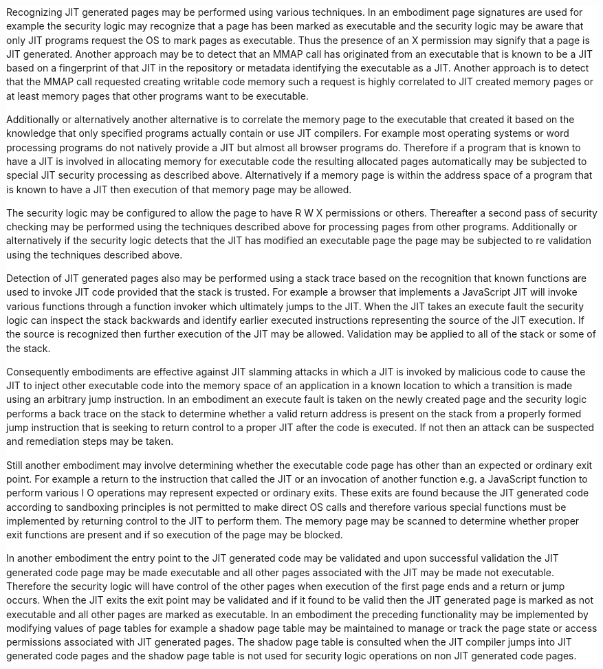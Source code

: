 Recognizing JIT generated pages may be performed using various techniques. In an embodiment page signatures are used for example the security logic may recognize that a page has been marked as executable and the security logic may be aware that only JIT programs request the OS to mark pages as executable. Thus the presence of an X permission may signify that a page is JIT generated. Another approach may be to detect that an MMAP call has originated from an executable that is known to be a JIT based on a fingerprint of that JIT in the repository or metadata identifying the executable as a JIT. Another approach is to detect that the MMAP call requested creating writable code memory such a request is highly correlated to JIT created memory pages or at least memory pages that other programs want to be executable.

Additionally or alternatively another alternative is to correlate the memory page to the executable that created it based on the knowledge that only specified programs actually contain or use JIT compilers. For example most operating systems or word processing programs do not natively provide a JIT but almost all browser programs do. Therefore if a program that is known to have a JIT is involved in allocating memory for executable code the resulting allocated pages automatically may be subjected to special JIT security processing as described above. Alternatively if a memory page is within the address space of a program that is known to have a JIT then execution of that memory page may be allowed.

The security logic may be configured to allow the page to have R W X permissions or others. Thereafter a second pass of security checking may be performed using the techniques described above for processing pages from other programs. Additionally or alternatively if the security logic detects that the JIT has modified an executable page the page may be subjected to re validation using the techniques described above.

Detection of JIT generated pages also may be performed using a stack trace based on the recognition that known functions are used to invoke JIT code provided that the stack is trusted. For example a browser that implements a JavaScript JIT will invoke various functions through a function invoker which ultimately jumps to the JIT. When the JIT takes an execute fault the security logic can inspect the stack backwards and identify earlier executed instructions representing the source of the JIT execution. If the source is recognized then further execution of the JIT may be allowed. Validation may be applied to all of the stack or some of the stack.

Consequently embodiments are effective against JIT slamming attacks in which a JIT is invoked by malicious code to cause the JIT to inject other executable code into the memory space of an application in a known location to which a transition is made using an arbitrary jump instruction. In an embodiment an execute fault is taken on the newly created page and the security logic performs a back trace on the stack to determine whether a valid return address is present on the stack from a properly formed jump instruction that is seeking to return control to a proper JIT after the code is executed. If not then an attack can be suspected and remediation steps may be taken.

Still another embodiment may involve determining whether the executable code page has other than an expected or ordinary exit point. For example a return to the instruction that called the JIT or an invocation of another function e.g. a JavaScript function to perform various I O operations may represent expected or ordinary exits. These exits are found because the JIT generated code according to sandboxing principles is not permitted to make direct OS calls and therefore various special functions must be implemented by returning control to the JIT to perform them. The memory page may be scanned to determine whether proper exit functions are present and if so execution of the page may be blocked.

In another embodiment the entry point to the JIT generated code may be validated and upon successful validation the JIT generated code page may be made executable and all other pages associated with the JIT may be made not executable. Therefore the security logic will have control of the other pages when execution of the first page ends and a return or jump occurs. When the JIT exits the exit point may be validated and if it found to be valid then the JIT generated page is marked as not executable and all other pages are marked as executable. In an embodiment the preceding functionality may be implemented by modifying values of page tables for example a shadow page table may be maintained to manage or track the page state or access permissions associated with JIT generated pages. The shadow page table is consulted when the JIT compiler jumps into JIT generated code pages and the shadow page table is not used for security logic operations on non JIT generated code pages.
